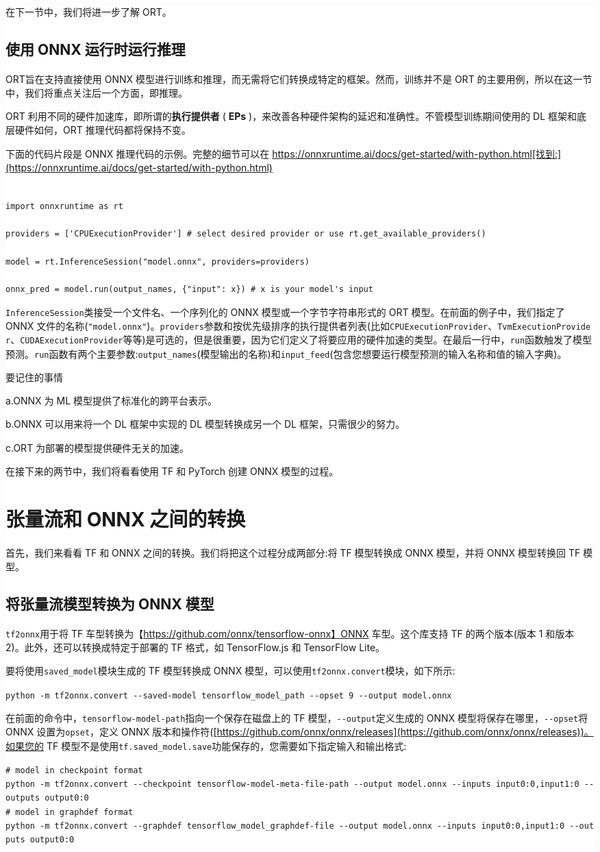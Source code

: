 在下一节中，我们将进一步了解 ORT。

## 使用 ONNX 运行时运行推理

ORT旨在支持直接使用 ONNX 模型进行训练和推理，而无需将它们转换成特定的框架。然而，训练并不是 ORT 的主要用例，所以在这一节中，我们将重点关注后一个方面，即推理。

ORT 利用不同的硬件加速库，即所谓的**执行提供者** ( **EPs** )，来改善各种硬件架构的延迟和准确性。不管模型训练期间使用的 DL 框架和底层硬件如何，ORT 推理代码都将保持不变。

下面的代码片段是 ONNX 推理代码的示例。完整的细节可以在 https://onnxruntime.ai/docs/get-started/with-python.html[找到:](https://onnxruntime.ai/docs/get-started/with-python.html)

```

import onnxruntime as rt

providers = ['CPUExecutionProvider'] # select desired provider or use rt.get_available_providers()

model = rt.InferenceSession("model.onnx", providers=providers)

onnx_pred = model.run(output_names, {"input": x}) # x is your model's input
```

`InferenceSession`类接受一个文件名、一个序列化的 ONNX 模型或一个字节字符串形式的 ORT 模型。在前面的例子中，我们指定了 ONNX 文件的名称(`"model.onnx"`)。`providers`参数和按优先级排序的执行提供者列表(比如`CPUExecutionProvider`、`TvmExecutionProvider`、`CUDAExecutionProvider`等等)是可选的，但是很重要，因为它们定义了将要应用的硬件加速的类型。在最后一行中，`run`函数触发了模型预测。`run`函数有两个主要参数:`output_names`(模型输出的名称)和`input_feed`(包含您想要运行模型预测的输入名称和值的输入字典)。

要记住的事情

a.ONNX 为 ML 模型提供了标准化的跨平台表示。

b.ONNX 可以用来将一个 DL 框架中实现的 DL 模型转换成另一个 DL 框架，只需很少的努力。

c.ORT 为部署的模型提供硬件无关的加速。

在接下来的两节中，我们将看看使用 TF 和 PyTorch 创建 ONNX 模型的过程。

# 张量流和 ONNX 之间的转换

首先，我们来看看 TF 和 ONNX 之间的转换。我们将把这个过程分成两部分:将 TF 模型转换成 ONNX 模型，并将 ONNX 模型转换回 TF 模型。

## 将张量流模型转换为 ONNX 模型

`tf2onnx`用于将 TF 车型转换为【https://github.com/onnx/tensorflow-onnx】ONNX 车型。这个库支持 TF 的两个版本(版本 1 和版本 2)。此外，还可以转换成特定于部署的 TF 格式，如 TensorFlow.js 和 TensorFlow Lite。

要将使用`saved_model`模块生成的 TF 模型转换成 ONNX 模型，可以使用`tf2onnx.convert`模块，如下所示:

```
python -m tf2onnx.convert --saved-model tensorflow_model_path --opset 9 --output model.onnx  
```

在前面的命令中，`tensorflow-model-path`指向一个保存在磁盘上的 TF 模型，`--output`定义生成的 ONNX 模型将保存在哪里，`--opset`将 ONNX 设置为`opset`，定义 ONNX 版本和操作符([https://github.com/onnx/onnx/releases](https://github.com/onnx/onnx/releases))。如果您的 TF 模型不是使用`tf.saved_model.save`功能保存的，您需要如下指定输入和输出格式:

```
# model in checkpoint format
python -m tf2onnx.convert --checkpoint tensorflow-model-meta-file-path --output model.onnx --inputs input0:0,input1:0 --outputs output0:0
# model in graphdef format
python -m tf2onnx.convert --graphdef tensorflow_model_graphdef-file --output model.onnx --inputs input0:0,input1:0 --outputs output0:0 
```
